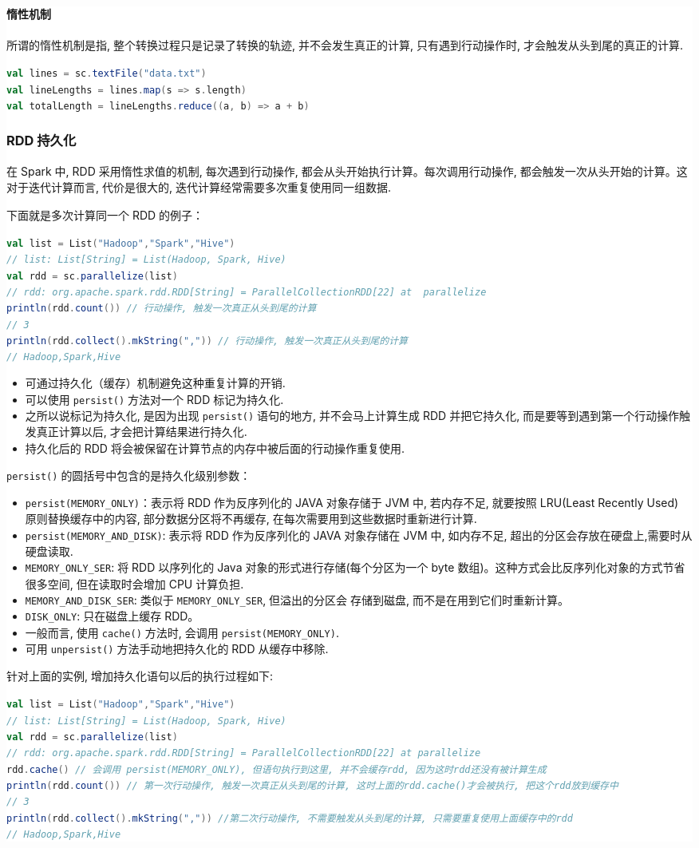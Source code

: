 #### 惰性机制

所谓的惰性机制是指, 整个转换过程只是记录了转换的轨迹, 并不会发生真正的计算, 只有遇到行动操作时, 才会触发从头到尾的真正的计算.

```scala 
val lines = sc.textFile("data.txt")
val lineLengths = lines.map(s => s.length)
val totalLength = lineLengths.reduce((a, b) => a + b)
```

### RDD 持久化

在 Spark 中, RDD 采用惰性求值的机制, 每次遇到行动操作, 都会从头开始执行计算。每次调用行动操作, 都会触发一次从头开始的计算。这对于迭代计算而言, 代价是很大的, 迭代计算经常需要多次重复使用同一组数据.

下面就是多次计算同一个 RDD 的例子：

```scala 
val list = List("Hadoop","Spark","Hive")
// list: List[String] = List(Hadoop, Spark, Hive)
val rdd = sc.parallelize(list)
// rdd: org.apache.spark.rdd.RDD[String] = ParallelCollectionRDD[22] at  parallelize
println(rdd.count()) // 行动操作, 触发一次真正从头到尾的计算
// 3
println(rdd.collect().mkString(",")) // 行动操作, 触发一次真正从头到尾的计算
// Hadoop,Spark,Hive
```

- 可通过持久化（缓存）机制避免这种重复计算的开销.
- 可以使用 `persist()` 方法对一个 RDD 标记为持久化.
- 之所以说标记为持久化, 是因为出现 `persist()` 语句的地方, 并不会马上计算生成 RDD 并把它持久化, 而是要等到遇到第一个行动操作触发真正计算以后, 才会把计算结果进行持久化.
- 持久化后的 RDD 将会被保留在计算节点的内存中被后面的行动操作重复使用.

`persist()` 的圆括号中包含的是持久化级别参数：
- `persist(MEMORY_ONLY)`：表示将 RDD 作为反序列化的 JAVA 对象存储于 JVM 中, 若内存不足, 就要按照 LRU(Least Recently Used) 原则替换缓存中的内容, 部分数据分区将不再缓存, 在每次需要用到这些数据时重新进行计算.
- `persist(MEMORY_AND_DISK)`: 表示将 RDD 作为反序列化的 JAVA 对象存储在 JVM 中, 如内存不足, 超出的分区会存放在硬盘上,需要时从硬盘读取.
- `MEMORY_ONLY_SER`: 将 RDD 以序列化的 Java 对象的形式进行存储(每个分区为一个 byte 数组)。这种方式会比反序列化对象的方式节省很多空间, 但在读取时会增加 CPU 计算负担.
- `MEMORY_AND_DISK_SER`: 类似于 `MEMORY_ONLY_SER`, 但溢出的分区会
存储到磁盘, 而不是在用到它们时重新计算。
- `DISK_ONLY`: 只在磁盘上缓存 RDD。
- 一般而言, 使用 `cache()` 方法时, 会调用 `persist(MEMORY_ONLY)`.
- 可用 `unpersist()` 方法手动地把持久化的 RDD 从缓存中移除.

针对上面的实例, 增加持久化语句以后的执行过程如下:

```scala 
val list = List("Hadoop","Spark","Hive")
// list: List[String] = List(Hadoop, Spark, Hive)
val rdd = sc.parallelize(list)
// rdd: org.apache.spark.rdd.RDD[String] = ParallelCollectionRDD[22] at parallelize
rdd.cache() // 会调用 persist(MEMORY_ONLY), 但语句执行到这里, 并不会缓存rdd, 因为这时rdd还没有被计算生成
println(rdd.count()) // 第一次行动操作, 触发一次真正从头到尾的计算, 这时上面的rdd.cache()才会被执行, 把这个rdd放到缓存中
// 3
println(rdd.collect().mkString(",")) //第二次行动操作, 不需要触发从头到尾的计算, 只需要重复使用上面缓存中的rdd
// Hadoop,Spark,Hive
```
